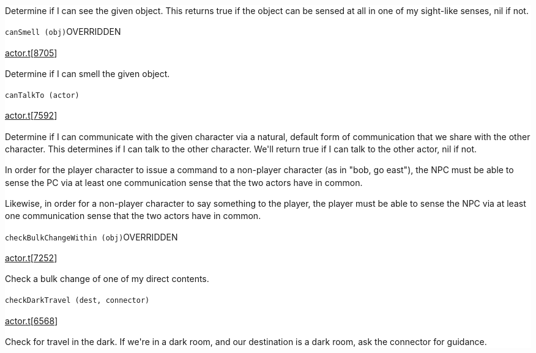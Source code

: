 <div class="desc">

Determine if I can see the given object. This returns true if the object
can be sensed at all in one of my sight-like senses, nil if not.

</div>

<span id="canSmell"></span>

`canSmell (obj)`<span class="rem">OVERRIDDEN</span>

[actor.t](../file/actor.t.html)\[[8705](../source/actor.t.html#8705)\]

<div class="desc">

Determine if I can smell the given object.

</div>

<span id="canTalkTo"></span>

`canTalkTo (actor)`

[actor.t](../file/actor.t.html)\[[7592](../source/actor.t.html#7592)\]

<div class="desc">

Determine if I can communicate with the given character via a natural,
default form of communication that we share with the other character.
This determines if I can talk to the other character. We'll return true
if I can talk to the other actor, nil if not.

In order for the player character to issue a command to a non-player
character (as in "bob, go east"), the NPC must be able to sense the PC
via at least one communication sense that the two actors have in common.

Likewise, in order for a non-player character to say something to the
player, the player must be able to sense the NPC via at least one
communication sense that the two actors have in common.

</div>

<span id="checkBulkChangeWithin"></span>

`checkBulkChangeWithin (obj)`<span class="rem">OVERRIDDEN</span>

[actor.t](../file/actor.t.html)\[[7252](../source/actor.t.html#7252)\]

<div class="desc">

Check a bulk change of one of my direct contents.

</div>

<span id="checkDarkTravel"></span>

`checkDarkTravel (dest, connector)`

[actor.t](../file/actor.t.html)\[[6568](../source/actor.t.html#6568)\]

<div class="desc">

Check for travel in the dark. If we're in a dark room, and our
destination is a dark room, ask the connector for guidance.
